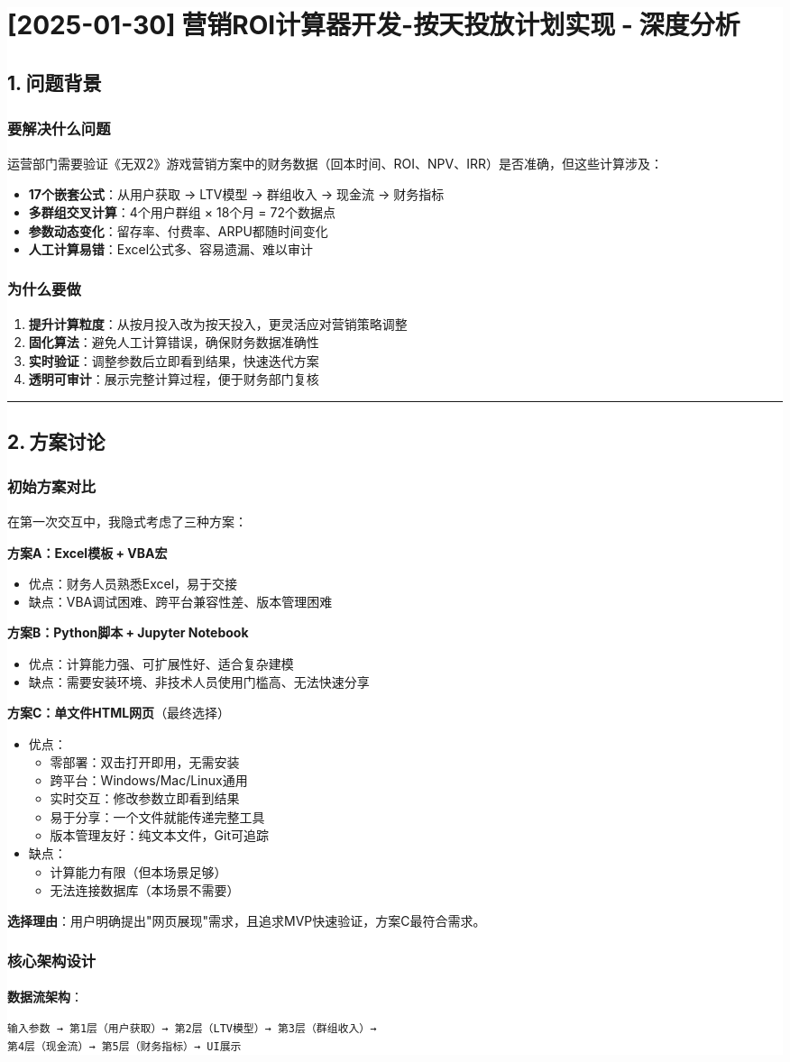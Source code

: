 # [2025-01-30] 营销ROI计算器开发-按天投放计划实现 - 深度分析

## 1. 问题背景

### 要解决什么问题
运营部门需要验证《无双2》游戏营销方案中的财务数据（回本时间、ROI、NPV、IRR）是否准确，但这些计算涉及：
- **17个嵌套公式**：从用户获取 → LTV模型 → 群组收入 → 现金流 → 财务指标
- **多群组交叉计算**：4个用户群组 × 18个月 = 72个数据点
- **参数动态变化**：留存率、付费率、ARPU都随时间变化
- **人工计算易错**：Excel公式多、容易遗漏、难以审计

### 为什么要做
1. **提升计算粒度**：从按月投入改为按天投入，更灵活应对营销策略调整
2. **固化算法**：避免人工计算错误，确保财务数据准确性
3. **实时验证**：调整参数后立即看到结果，快速迭代方案
4. **透明可审计**：展示完整计算过程，便于财务部门复核

---

## 2. 方案讨论

### 初始方案对比

在第一次交互中，我隐式考虑了三种方案：

**方案A：Excel模板 + VBA宏**
- 优点：财务人员熟悉Excel，易于交接
- 缺点：VBA调试困难、跨平台兼容性差、版本管理困难

**方案B：Python脚本 + Jupyter Notebook**
- 优点：计算能力强、可扩展性好、适合复杂建模
- 缺点：需要安装环境、非技术人员使用门槛高、无法快速分享

**方案C：单文件HTML网页**（最终选择）
- 优点：
  - 零部署：双击打开即用，无需安装
  - 跨平台：Windows/Mac/Linux通用
  - 实时交互：修改参数立即看到结果
  - 易于分享：一个文件就能传递完整工具
  - 版本管理友好：纯文本文件，Git可追踪
- 缺点：
  - 计算能力有限（但本场景足够）
  - 无法连接数据库（本场景不需要）

**选择理由**：用户明确提出"网页展现"需求，且追求MVP快速验证，方案C最符合需求。

### 核心架构设计

**数据流架构**：
```
输入参数 → 第1层（用户获取）→ 第2层（LTV模型）→ 第3层（群组收入）→
第4层（现金流）→ 第5层（财务指标）→ UI展示
```
